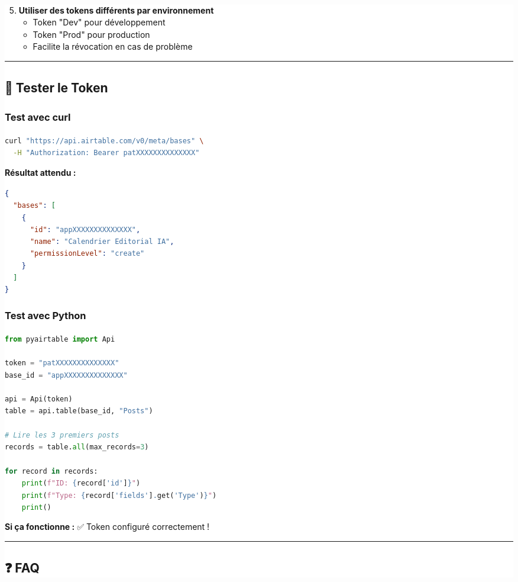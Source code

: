 5. **Utiliser des tokens différents par environnement**
   - Token "Dev" pour développement
   - Token "Prod" pour production
   - Facilite la révocation en cas de problème

---

## 🧪 Tester le Token

### Test avec curl

```bash
curl "https://api.airtable.com/v0/meta/bases" \
  -H "Authorization: Bearer patXXXXXXXXXXXXXX"
```

**Résultat attendu :**
```json
{
  "bases": [
    {
      "id": "appXXXXXXXXXXXXXX",
      "name": "Calendrier Editorial IA",
      "permissionLevel": "create"
    }
  ]
}
```

### Test avec Python

```python
from pyairtable import Api

token = "patXXXXXXXXXXXXXX"
base_id = "appXXXXXXXXXXXXXX"

api = Api(token)
table = api.table(base_id, "Posts")

# Lire les 3 premiers posts
records = table.all(max_records=3)

for record in records:
    print(f"ID: {record['id']}")
    print(f"Type: {record['fields'].get('Type')}")
    print()
```

**Si ça fonctionne :** ✅ Token configuré correctement !

---

## ❓ FAQ
